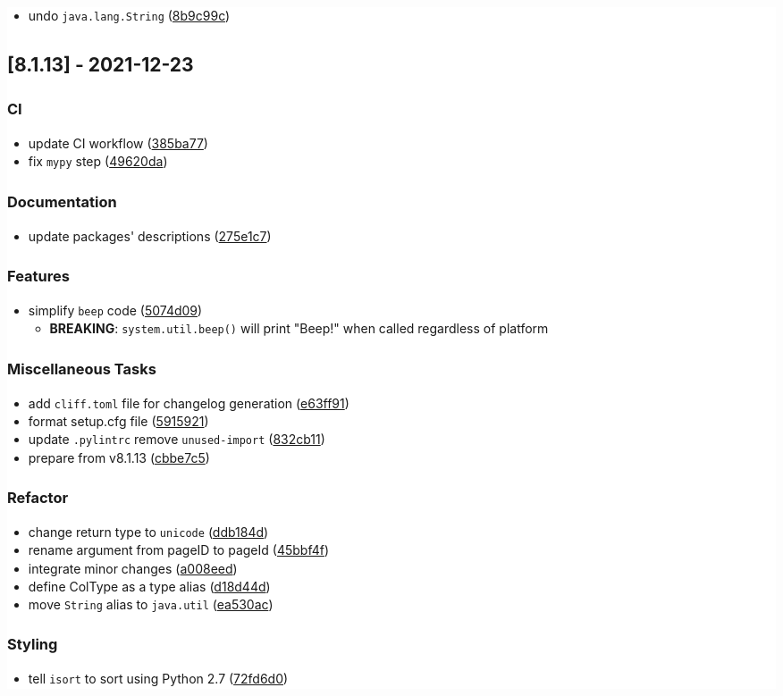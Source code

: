 - undo `java.lang.String` ([8b9c99c](https://github.com/ignition-api/8.1/commit/8b9c99c77ff4e47e53fd9813218ef5a38aa64c09))

## [8.1.13] - 2021-12-23

### CI

- update CI workflow ([385ba77](https://github.com/ignition-api/8.1/commit/385ba776d5aeef99afde2aaae0ca48af080d1c1f))
- fix `mypy` step ([49620da](https://github.com/ignition-api/8.1/commit/49620da52802a9bd70db4c6da3d61624741b771a))

### Documentation

- update packages' descriptions ([275e1c7](https://github.com/ignition-api/8.1/commit/275e1c7f82ae4395bc3e063d2808530adcdf2f8b))

### Features

- simplify `beep` code ([5074d09](https://github.com/ignition-api/8.1/commit/5074d09498e2eb6b45d553f435a8145da5c9686d))
  - **BREAKING**: `system.util.beep()` will print "Beep!" when called
regardless of platform

### Miscellaneous Tasks

- add `cliff.toml` file for changelog generation ([e63ff91](https://github.com/ignition-api/8.1/commit/e63ff91ef1617c8b4c6d5a64a01d2e5f276647f4))
- format setup.cfg file ([5915921](https://github.com/ignition-api/8.1/commit/5915921282302c40ffbea5ad20b8213530591b8f))
- update `.pylintrc` remove `unused-import` ([832cb11](https://github.com/ignition-api/8.1/commit/832cb1131a22b237c6311be7a2f8e8116fcd64b2))
- prepare from v8.1.13 ([cbbe7c5](https://github.com/ignition-api/8.1/commit/cbbe7c5242cba5529393395b9a8209db6cfce6ed))

### Refactor

- change return type to `unicode` ([ddb184d](https://github.com/ignition-api/8.1/commit/ddb184dfc0edabb937c399a85cf64146c6a75380))
- rename argument from pageID to pageId ([45bbf4f](https://github.com/ignition-api/8.1/commit/45bbf4f7704e814f3a3d326f671c9538dba17ada))
- integrate minor changes ([a008eed](https://github.com/ignition-api/8.1/commit/a008eed420bf112fd2bdc2876cf61f4315340362))
- define ColType as a type alias ([d18d44d](https://github.com/ignition-api/8.1/commit/d18d44dd40acd985cf3c22ec1d04ff435722a185))
- move `String` alias to `java.util` ([ea530ac](https://github.com/ignition-api/8.1/commit/ea530ac1918b3e1e0204793ce1b607646c8c4c89))

### Styling

- tell `isort` to sort using Python 2.7 ([72fd6d0](https://github.com/ignition-api/8.1/commit/72fd6d060c26dd82b3492983f2e0ac63f8e42d40))
